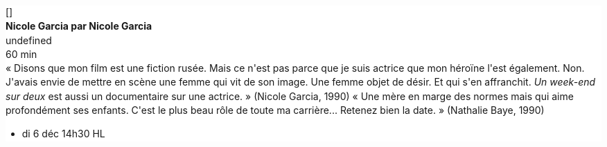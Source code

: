 []  
**Nicole Garcia par Nicole Garcia**  
undefined  
60 min  
« Disons que mon film est une fiction rusée. Mais ce n'est pas parce que je suis actrice que mon héroïne l'est également. Non. J'avais envie de mettre en scène une femme qui vit de son image. Une femme objet de désir. Et qui s'en affranchit. _Un week-end sur deux_ est aussi un documentaire sur une actrice. » (Nicole Garcia, 1990) « Une mère en marge des normes mais qui aime profondément ses enfants. C'est le plus beau rôle de toute ma carrière... Retenez bien la date. » (Nathalie Baye, 1990)

- di 6 déc 14h30 HL

